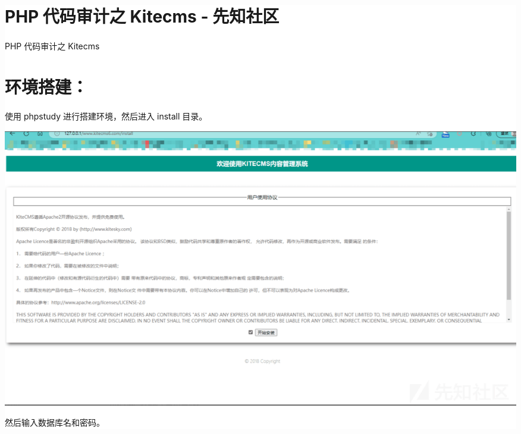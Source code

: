 

# PHP 代码审计之 Kitecms - 先知社区

PHP 代码审计之 Kitecms



# 环境搭建：

使用 phpstudy 进行搭建环境，然后进入 install 目录。

[![](assets/1701606544-542e7fa584bdcbcfbbdc68853674ebaf.png)](https://xzfile.aliyuncs.com/media/upload/picture/20231122172743-639018f2-8919-1.png)

然后输入数据库名和密码。
